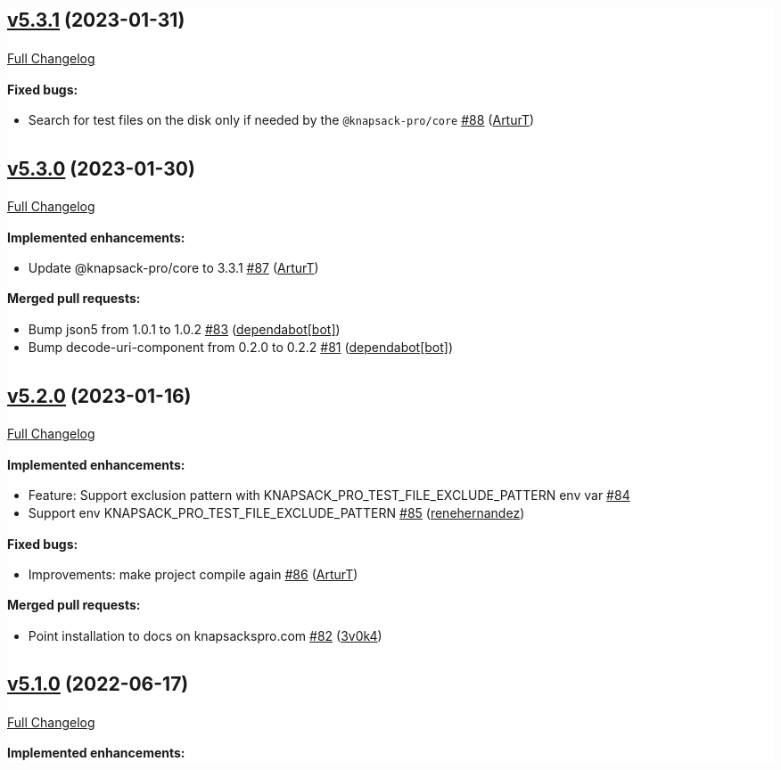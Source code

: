 ## [v5.3.1](https://github.com/KnapsackPro/knapsack-pro-cypress/tree/v5.3.1) (2023-01-31)

[Full Changelog](https://github.com/KnapsackPro/knapsack-pro-cypress/compare/v5.3.0...v5.3.1)

**Fixed bugs:**

- Search for test files on the disk only if needed by the `@knapsack-pro/core` [\#88](https://github.com/KnapsackPro/knapsack-pro-cypress/pull/88) ([ArturT](https://github.com/ArturT))

## [v5.3.0](https://github.com/KnapsackPro/knapsack-pro-cypress/tree/v5.3.0) (2023-01-30)

[Full Changelog](https://github.com/KnapsackPro/knapsack-pro-cypress/compare/v5.2.0...v5.3.0)

**Implemented enhancements:**

- Update @knapsack-pro/core to 3.3.1 [\#87](https://github.com/KnapsackPro/knapsack-pro-cypress/pull/87) ([ArturT](https://github.com/ArturT))

**Merged pull requests:**

- Bump json5 from 1.0.1 to 1.0.2 [\#83](https://github.com/KnapsackPro/knapsack-pro-cypress/pull/83) ([dependabot[bot]](https://github.com/apps/dependabot))
- Bump decode-uri-component from 0.2.0 to 0.2.2 [\#81](https://github.com/KnapsackPro/knapsack-pro-cypress/pull/81) ([dependabot[bot]](https://github.com/apps/dependabot))

## [v5.2.0](https://github.com/KnapsackPro/knapsack-pro-cypress/tree/v5.2.0) (2023-01-16)

[Full Changelog](https://github.com/KnapsackPro/knapsack-pro-cypress/compare/v5.1.0...v5.2.0)

**Implemented enhancements:**

- Feature: Support exclusion pattern with KNAPSACK_PRO_TEST_FILE_EXCLUDE_PATTERN env var [\#84](https://github.com/KnapsackPro/knapsack-pro-cypress/issues/84)
- Support env KNAPSACK_PRO_TEST_FILE_EXCLUDE_PATTERN [\#85](https://github.com/KnapsackPro/knapsack-pro-cypress/pull/85) ([renehernandez](https://github.com/renehernandez))

**Fixed bugs:**

- Improvements: make project compile again [\#86](https://github.com/KnapsackPro/knapsack-pro-cypress/pull/86) ([ArturT](https://github.com/ArturT))

**Merged pull requests:**

- Point installation to docs on knapsackspro.com [\#82](https://github.com/KnapsackPro/knapsack-pro-cypress/pull/82) ([3v0k4](https://github.com/3v0k4))

## [v5.1.0](https://github.com/KnapsackPro/knapsack-pro-cypress/tree/v5.1.0) (2022-06-17)

[Full Changelog](https://github.com/KnapsackPro/knapsack-pro-cypress/compare/v5.0.0...v5.1.0)

**Implemented enhancements:**
